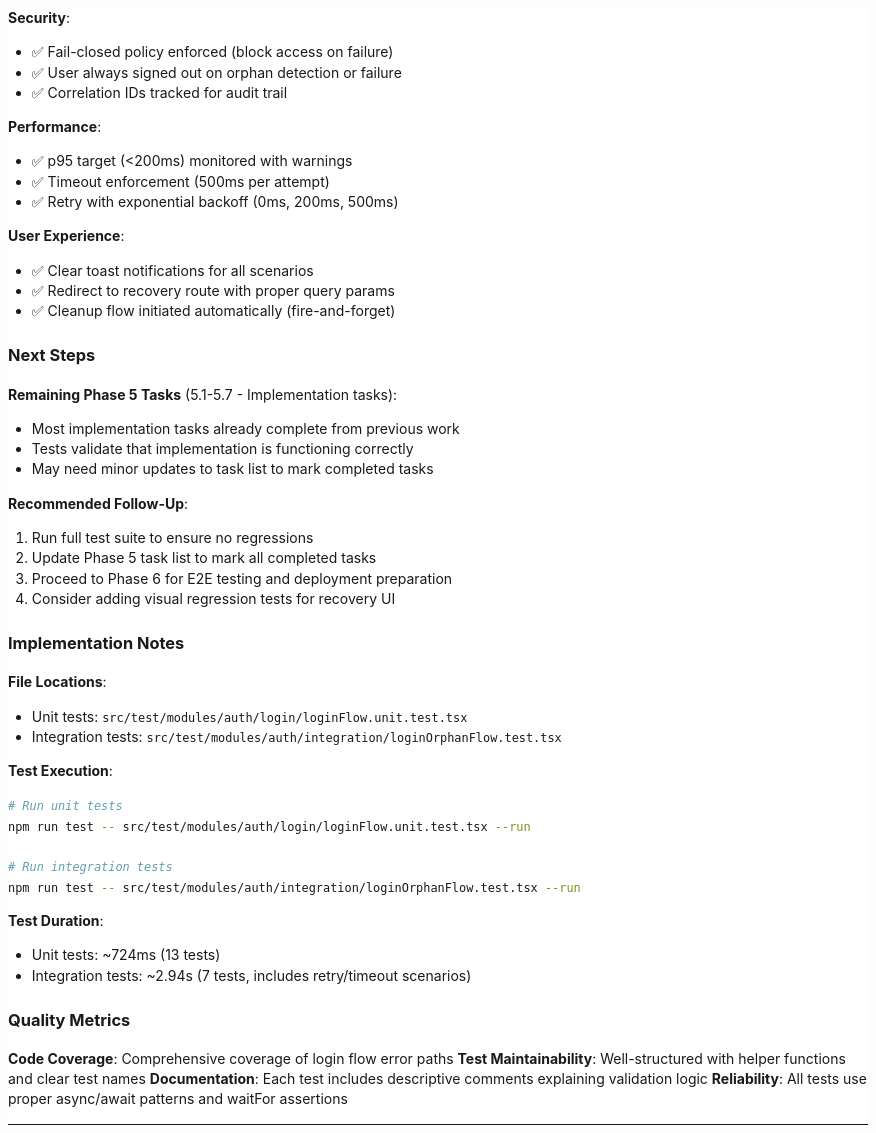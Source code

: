 **Security**:
- ✅ Fail-closed policy enforced (block access on failure)
- ✅ User always signed out on orphan detection or failure
- ✅ Correlation IDs tracked for audit trail

**Performance**:
- ✅ p95 target (<200ms) monitored with warnings
- ✅ Timeout enforcement (500ms per attempt)
- ✅ Retry with exponential backoff (0ms, 200ms, 500ms)

**User Experience**:
- ✅ Clear toast notifications for all scenarios
- ✅ Redirect to recovery route with proper query params
- ✅ Cleanup flow initiated automatically (fire-and-forget)

### Next Steps

**Remaining Phase 5 Tasks** (5.1-5.7 - Implementation tasks):
- Most implementation tasks already complete from previous work
- Tests validate that implementation is functioning correctly
- May need minor updates to task list to mark completed tasks

**Recommended Follow-Up**:
1. Run full test suite to ensure no regressions
2. Update Phase 5 task list to mark all completed tasks
3. Proceed to Phase 6 for E2E testing and deployment preparation
4. Consider adding visual regression tests for recovery UI

### Implementation Notes

**File Locations**:
- Unit tests: `src/test/modules/auth/login/loginFlow.unit.test.tsx`
- Integration tests: `src/test/modules/auth/integration/loginOrphanFlow.test.tsx`

**Test Execution**:
```bash
# Run unit tests
npm run test -- src/test/modules/auth/login/loginFlow.unit.test.tsx --run

# Run integration tests
npm run test -- src/test/modules/auth/integration/loginOrphanFlow.test.tsx --run
```

**Test Duration**:
- Unit tests: ~724ms (13 tests)
- Integration tests: ~2.94s (7 tests, includes retry/timeout scenarios)

### Quality Metrics

**Code Coverage**: Comprehensive coverage of login flow error paths
**Test Maintainability**: Well-structured with helper functions and clear test names
**Documentation**: Each test includes descriptive comments explaining validation logic
**Reliability**: All tests use proper async/await patterns and waitFor assertions

---
